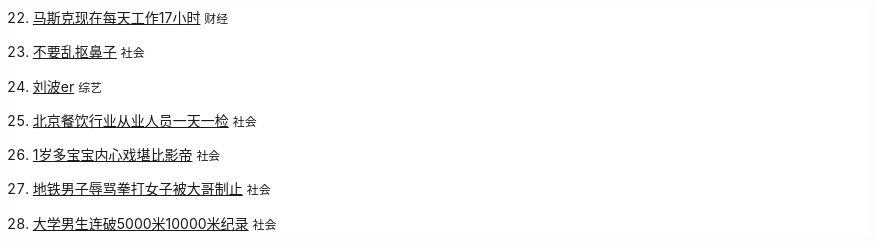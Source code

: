 22. [马斯克现在每天工作17小时](https://m.weibo.cn/search?containerid=100103type%3D1%26t%3D10%26q%3D%23%E9%A9%AC%E6%96%AF%E5%85%8B%E7%8E%B0%E5%9C%A8%E6%AF%8F%E5%A4%A9%E5%B7%A5%E4%BD%9C17%E5%B0%8F%E6%97%B6%23&stream_entry_id=31&isnewpage=1&extparam=seat%3D1%26pos%3D20%26dgr%3D0%26lcate%3D5001%26filter_type%3Drealtimehot%26realpos%3D21%26c_type%3D31%26band_rank%3D21%26q%3D%2523%25E9%25A9%25AC%25E6%2596%25AF%25E5%2585%258B%25E7%258E%25B0%25E5%259C%25A8%25E6%25AF%258F%25E5%25A4%25A9%25E5%25B7%25A5%25E4%25BD%259C17%25E5%25B0%258F%25E6%2597%25B6%2523%26cate%3D5001%26flag%3D0%26display_time%3D1667631846%26pre_seqid%3D166763184644892243147&luicode=10000011&lfid=106003type%3D25%26t%3D3%26disable_hot%3D1%26filter_type%3Drealtimehot) `财经` 

23. [不要乱抠鼻子](https://m.weibo.cn/search?containerid=100103type%3D1%26t%3D10%26q%3D%23%E4%B8%8D%E8%A6%81%E4%B9%B1%E6%8A%A0%E9%BC%BB%E5%AD%90%23&stream_entry_id=31&isnewpage=1&extparam=seat%3D1%26pos%3D21%26dgr%3D0%26lcate%3D5001%26filter_type%3Drealtimehot%26realpos%3D22%26c_type%3D31%26band_rank%3D22%26q%3D%2523%25E4%25B8%258D%25E8%25A6%2581%25E4%25B9%25B1%25E6%258A%25A0%25E9%25BC%25BB%25E5%25AD%2590%2523%26cate%3D5001%26flag%3D0%26display_time%3D1667631846%26pre_seqid%3D166763184644892243147&luicode=10000011&lfid=106003type%3D25%26t%3D3%26disable_hot%3D1%26filter_type%3Drealtimehot) `社会` 

24. [刘波er](https://m.weibo.cn/search?containerid=100103type%3D1%26t%3D10%26q%3D%E5%88%98%E6%B3%A2er&stream_entry_id=31&isnewpage=1&extparam=seat%3D1%26pos%3D22%26dgr%3D0%26lcate%3D5001%26filter_type%3Drealtimehot%26realpos%3D23%26c_type%3D31%26band_rank%3D23%26q%3D%25E5%2588%2598%25E6%25B3%25A2er%26cate%3D5001%26flag%3D0%26display_time%3D1667631846%26pre_seqid%3D166763184644892243147&luicode=10000011&lfid=106003type%3D25%26t%3D3%26disable_hot%3D1%26filter_type%3Drealtimehot) `综艺` 

25. [北京餐饮行业从业人员一天一检](https://m.weibo.cn/search?containerid=100103type%3D1%26t%3D10%26q%3D%23%E5%8C%97%E4%BA%AC%E9%A4%90%E9%A5%AE%E8%A1%8C%E4%B8%9A%E4%BB%8E%E4%B8%9A%E4%BA%BA%E5%91%98%E4%B8%80%E5%A4%A9%E4%B8%80%E6%A3%80%23&stream_entry_id=31&isnewpage=1&extparam=seat%3D1%26pos%3D23%26dgr%3D0%26lcate%3D5001%26filter_type%3Drealtimehot%26realpos%3D24%26c_type%3D31%26band_rank%3D24%26q%3D%2523%25E5%258C%2597%25E4%25BA%25AC%25E9%25A4%2590%25E9%25A5%25AE%25E8%25A1%258C%25E4%25B8%259A%25E4%25BB%258E%25E4%25B8%259A%25E4%25BA%25BA%25E5%2591%2598%25E4%25B8%2580%25E5%25A4%25A9%25E4%25B8%2580%25E6%25A3%2580%2523%26cate%3D5001%26flag%3D0%26display_time%3D1667631846%26pre_seqid%3D166763184644892243147&luicode=10000011&lfid=106003type%3D25%26t%3D3%26disable_hot%3D1%26filter_type%3Drealtimehot) `社会` 

26. [1岁多宝宝内心戏堪比影帝](https://m.weibo.cn/search?containerid=100103type%3D1%26t%3D10%26q%3D%231%E5%B2%81%E5%A4%9A%E5%AE%9D%E5%AE%9D%E5%86%85%E5%BF%83%E6%88%8F%E5%A0%AA%E6%AF%94%E5%BD%B1%E5%B8%9D%23&stream_entry_id=31&isnewpage=1&extparam=seat%3D1%26pos%3D24%26dgr%3D0%26lcate%3D5001%26filter_type%3Drealtimehot%26realpos%3D25%26c_type%3D31%26band_rank%3D25%26q%3D%25231%25E5%25B2%2581%25E5%25A4%259A%25E5%25AE%259D%25E5%25AE%259D%25E5%2586%2585%25E5%25BF%2583%25E6%2588%258F%25E5%25A0%25AA%25E6%25AF%2594%25E5%25BD%25B1%25E5%25B8%259D%2523%26cate%3D5001%26flag%3D1%26display_time%3D1667631846%26pre_seqid%3D166763184644892243147&luicode=10000011&lfid=106003type%3D25%26t%3D3%26disable_hot%3D1%26filter_type%3Drealtimehot) `社会` 

27. [地铁男子辱骂拳打女子被大哥制止](https://m.weibo.cn/search?containerid=100103type%3D1%26t%3D10%26q%3D%23%E5%9C%B0%E9%93%81%E7%94%B7%E5%AD%90%E8%BE%B1%E9%AA%82%E6%8B%B3%E6%89%93%E5%A5%B3%E5%AD%90%E8%A2%AB%E5%A4%A7%E5%93%A5%E5%88%B6%E6%AD%A2%23&stream_entry_id=31&isnewpage=1&extparam=seat%3D1%26pos%3D25%26dgr%3D0%26lcate%3D5001%26filter_type%3Drealtimehot%26realpos%3D26%26c_type%3D31%26band_rank%3D26%26q%3D%2523%25E5%259C%25B0%25E9%2593%2581%25E7%2594%25B7%25E5%25AD%2590%25E8%25BE%25B1%25E9%25AA%2582%25E6%258B%25B3%25E6%2589%2593%25E5%25A5%25B3%25E5%25AD%2590%25E8%25A2%25AB%25E5%25A4%25A7%25E5%2593%25A5%25E5%2588%25B6%25E6%25AD%25A2%2523%26cate%3D5001%26flag%3D0%26display_time%3D1667631846%26pre_seqid%3D166763184644892243147&luicode=10000011&lfid=106003type%3D25%26t%3D3%26disable_hot%3D1%26filter_type%3Drealtimehot) `社会` 

28. [大学男生连破5000米10000米纪录](https://m.weibo.cn/search?containerid=100103type%3D1%26t%3D10%26q%3D%23%E5%A4%A7%E5%AD%A6%E7%94%B7%E7%94%9F%E8%BF%9E%E7%A0%B45000%E7%B1%B310000%E7%B1%B3%E7%BA%AA%E5%BD%95%23&stream_entry_id=31&isnewpage=1&extparam=seat%3D1%26pos%3D26%26dgr%3D0%26lcate%3D5001%26filter_type%3Drealtimehot%26realpos%3D27%26c_type%3D31%26band_rank%3D27%26q%3D%2523%25E5%25A4%25A7%25E5%25AD%25A6%25E7%2594%25B7%25E7%2594%259F%25E8%25BF%259E%25E7%25A0%25B45000%25E7%25B1%25B310000%25E7%25B1%25B3%25E7%25BA%25AA%25E5%25BD%2595%2523%26cate%3D5001%26flag%3D1%26display_time%3D1667631846%26pre_seqid%3D166763184644892243147&luicode=10000011&lfid=106003type%3D25%26t%3D3%26disable_hot%3D1%26filter_type%3Drealtimehot) `社会` 

